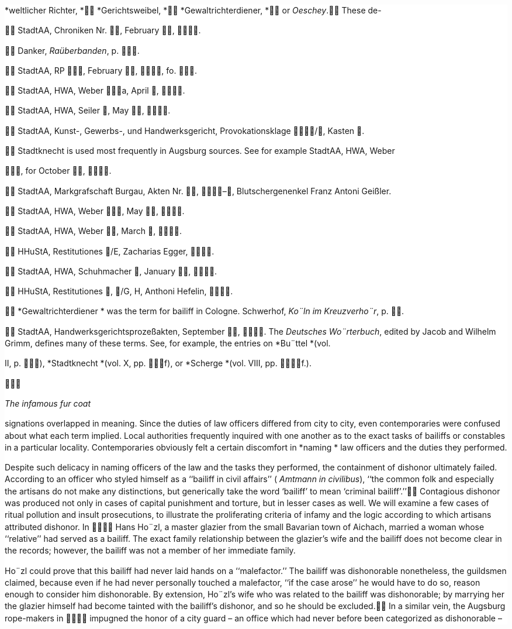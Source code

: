 *weltlicher Richter, * *Gerichtsweibel, * *Gewaltrichterdiener, * or *Oeschey*. These de-

 StadtAA, Chroniken Nr. , February , . 

 Danker, *Raüberbanden*, p. . 

 StadtAA, RP , February , , fo. . 

 StadtAA, HWA, Weber a, April , . 

 StadtAA, HWA, Seiler , May , . 

 StadtAA, Kunst-, Gewerbs-, und Handwerksgericht, Provokationsklage /, Kasten . 

 Stadtknecht is used most frequently in Augsburg sources. See for example StadtAA, HWA, Weber

, for October , . 

 StadtAA, Markgrafschaft Burgau, Akten Nr. , –, Blutschergenenkel Franz Antoni Geißler. 

 StadtAA, HWA, Weber , May , . 

 StadtAA, HWA, Weber , March , . 

 HHuStA, Restitutiones /E, Zacharias Egger, . 

 StadtAA, HWA, Schuhmacher , January , . 

 HHuStA, Restitutiones , /G, H, Anthoni Hefelin, . 

 *Gewaltrichterdiener * was the term for bailiff in Cologne. Schwerhof, *Ko¨ln im Kreuzverho¨r*, p. . 

 StadtAA, Handwerksgerichtsprozeßakten, September , . The *Deutsches Wo¨rterbuch*, edited by Jacob and Wilhelm Grimm, defines many of these terms. See, for example, the entries on *Bu¨ttel *\(vol. 

II, p. \), *Stadtknecht *\(vol. X, pp. f\), or *Scherge *\(vol. VIII, pp. f.\). 



*The infamous fur coat*

signations overlapped in meaning. Since the duties of law officers differed from city to city, even contemporaries were confused about what each term implied. Local authorities frequently inquired with one another as to the exact tasks of bailiffs or constables in a particular locality. Contemporaries obviously felt a certain discomfort in *naming * law officers and the duties they performed. 

Despite such delicacy in naming officers of the law and the tasks they performed, the containment of dishonor ultimately failed. According to an officer who styled himself as a ‘‘bailiff in civil affairs’’ \( *Amtmann in civilibus*\), ‘‘the common folk and especially the artisans do not make any distinctions, but generically take the word ‘bailiff’ to mean ‘criminal bailiff’.’’ Contagious dishonor was produced not only in cases of capital punishment and torture, but in lesser cases as well. We will examine a few cases of ritual pollution and insult prosecutions, to illustrate the proliferating criteria of infamy and the logic according to which artisans attributed dishonor. In  Hans Ho¨zl, a master glazier from the small Bavarian town of Aichach, married a woman whose ‘‘relative’’ had served as a bailiff. The exact family relationship between the glazier’s wife and the bailiff does not become clear in the records; however, the bailiff was not a member of her immediate family. 

Ho¨zl could prove that this bailiff had never laid hands on a ‘‘malefactor.’’ The bailiff was dishonorable nonetheless, the guildsmen claimed, because even if he had never personally touched a malefactor, ‘‘if the case arose’’ he would have to do so, reason enough to consider him dishonorable. By extension, Ho¨zl’s wife who was related to the bailiff was dishonorable; by marrying her the glazier himself had become tainted with the bailiff’s dishonor, and so he should be excluded. In a similar vein, the Augsburg rope-makers in  impugned the honor of a city guard – an office which had never before been categorized as dishonorable –
